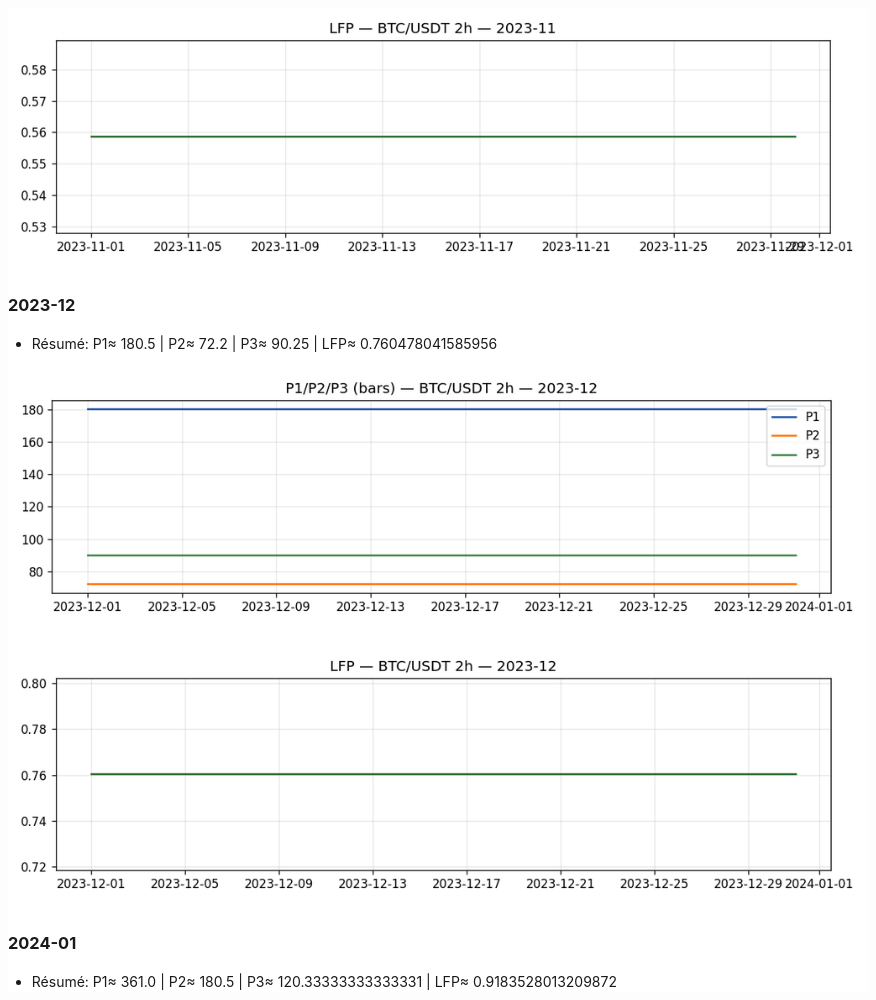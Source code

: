 ![LFP 2023-11](../outputs/fourier/monthly/2023/11/LFP_BTC_USDT_2h_2023-11.png)


### 2023-12
- Résumé: P1≈ 180.5 | P2≈ 72.2 | P3≈ 90.25 | LFP≈ 0.760478041585956

![P 2023-12](../outputs/fourier/monthly/2023/12/P_BTC_USDT_2h_2023-12.png)


![LFP 2023-12](../outputs/fourier/monthly/2023/12/LFP_BTC_USDT_2h_2023-12.png)


### 2024-01
- Résumé: P1≈ 361.0 | P2≈ 180.5 | P3≈ 120.33333333333331 | LFP≈ 0.9183528013209872
